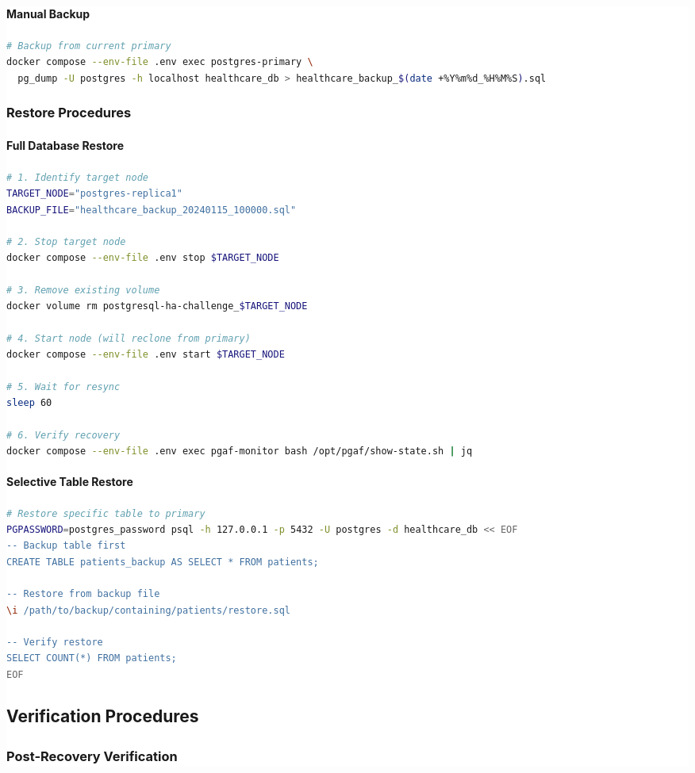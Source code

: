 #### Manual Backup

```bash
# Backup from current primary
docker compose --env-file .env exec postgres-primary \
  pg_dump -U postgres -h localhost healthcare_db > healthcare_backup_$(date +%Y%m%d_%H%M%S).sql
```

### Restore Procedures

#### Full Database Restore

```bash
# 1. Identify target node
TARGET_NODE="postgres-replica1"
BACKUP_FILE="healthcare_backup_20240115_100000.sql"

# 2. Stop target node
docker compose --env-file .env stop $TARGET_NODE

# 3. Remove existing volume
docker volume rm postgresql-ha-challenge_$TARGET_NODE

# 4. Start node (will reclone from primary)
docker compose --env-file .env start $TARGET_NODE

# 5. Wait for resync
sleep 60

# 6. Verify recovery
docker compose --env-file .env exec pgaf-monitor bash /opt/pgaf/show-state.sh | jq
```

#### Selective Table Restore

```bash
# Restore specific table to primary
PGPASSWORD=postgres_password psql -h 127.0.0.1 -p 5432 -U postgres -d healthcare_db << EOF
-- Backup table first
CREATE TABLE patients_backup AS SELECT * FROM patients;

-- Restore from backup file
\i /path/to/backup/containing/patients/restore.sql

-- Verify restore
SELECT COUNT(*) FROM patients;
EOF
```

## Verification Procedures

### Post-Recovery Verification
